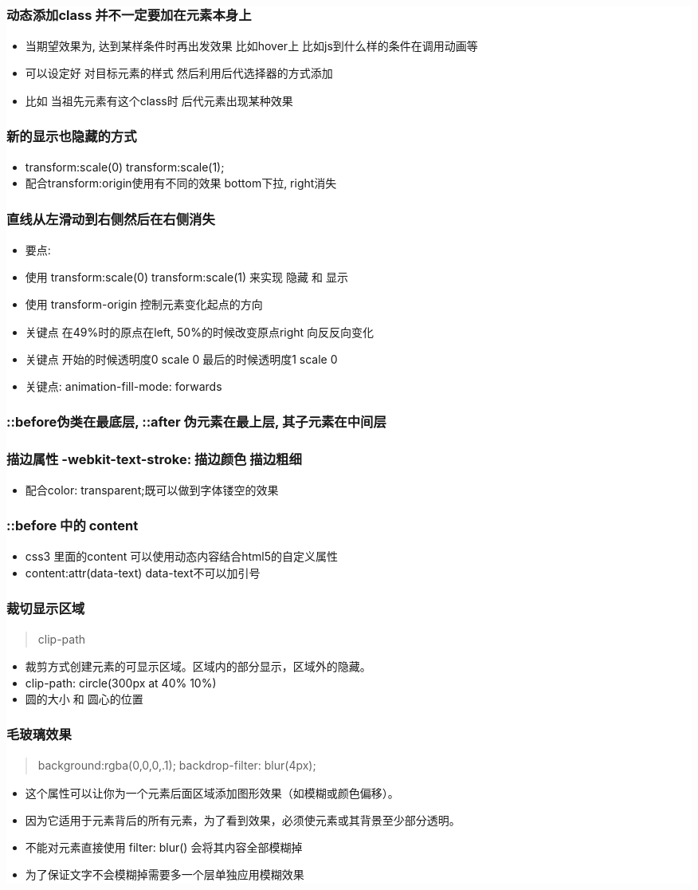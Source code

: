 


### 动态添加class 并不一定要加在元素本身上
- 当期望效果为, 达到某样条件时再出发效果 比如hover上 比如js到什么样的条件在调用动画等
- 可以设定好 对目标元素的样式 然后利用后代选择器的方式添加

- 比如 当祖先元素有这个class时 后代元素出现某种效果



### 新的显示也隐藏的方式
- transform:scale(0)  transform:scale(1);
- 配合transform:origin使用有不同的效果 bottom下拉, right消失


### 直线从左滑动到右侧然后在右侧消失
- 要点:
- 使用 transform:scale(0)  transform:scale(1) 来实现 隐藏 和 显示
- 使用 transform-origin 控制元素变化起点的方向

- 关键点 在49%时的原点在left, 50%的时候改变原点right 向反反向变化
- 关键点 开始的时候透明度0 scale 0 最后的时候透明度1 scale 0

- 关键点: animation-fill-mode: forwards




### ::before伪类在最底层, ::after 伪元素在最上层, 其子元素在中间层


### 描边属性 -webkit-text-stroke: 描边颜色 描边粗细
- 配合color: transparent;既可以做到字体镂空的效果


### ::before 中的 content
- css3 里面的content 可以使用动态内容结合html5的自定义属性
- content:attr(data-text) data-text不可以加引号


### 裁切显示区域
> clip-path
- 裁剪方式创建元素的可显示区域。区域内的部分显示，区域外的隐藏。
- clip-path: circle(300px at 40% 10%)
- 圆的大小 和 圆心的位置






### 毛玻璃效果
> background:rgba(0,0,0,.1);    backdrop-filter: blur(4px);     
- 这个属性可以让你为一个元素后面区域添加图形效果（如模糊或颜色偏移）。 
- 因为它适用于元素背后的所有元素，为了看到效果，必须使元素或其背景至少部分透明。

- 不能对元素直接使用 filter: blur() 会将其内容全部模糊掉
- 为了保证文字不会模糊掉需要多一个层单独应用模糊效果
